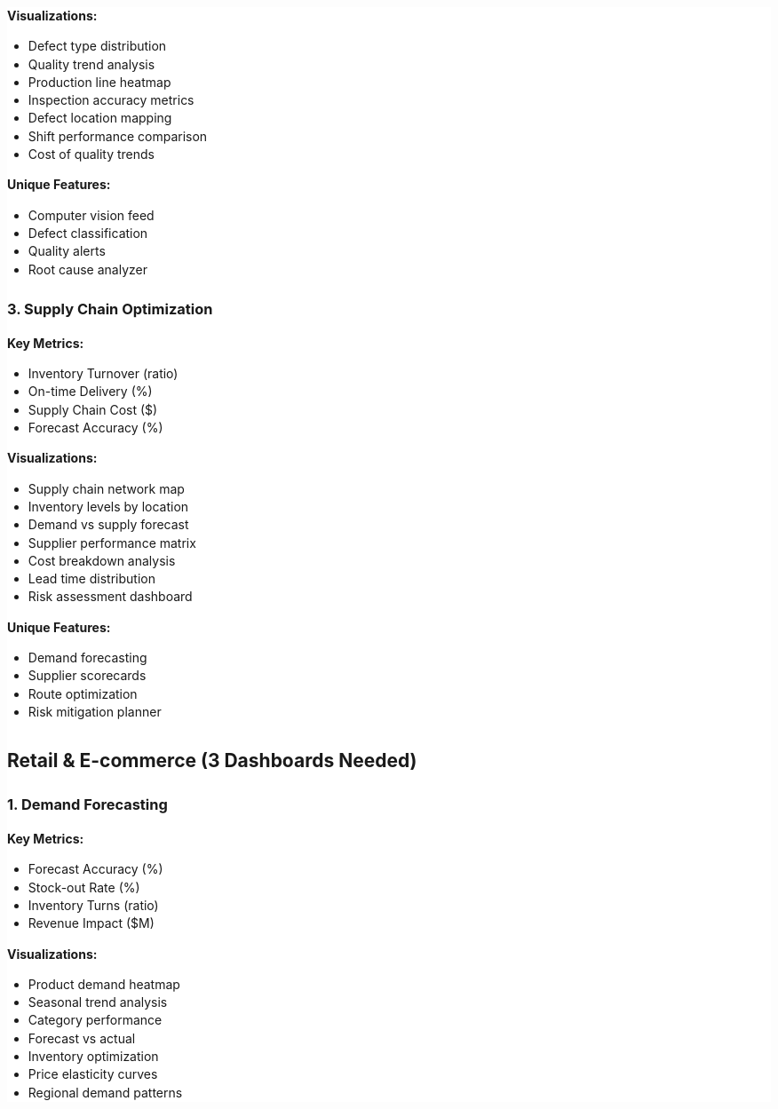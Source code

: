 **Visualizations:**
- Defect type distribution
- Quality trend analysis
- Production line heatmap
- Inspection accuracy metrics
- Defect location mapping
- Shift performance comparison
- Cost of quality trends

**Unique Features:**
- Computer vision feed
- Defect classification
- Quality alerts
- Root cause analyzer

### 3. Supply Chain Optimization
**Key Metrics:**
- Inventory Turnover (ratio)
- On-time Delivery (%)
- Supply Chain Cost ($)
- Forecast Accuracy (%)

**Visualizations:**
- Supply chain network map
- Inventory levels by location
- Demand vs supply forecast
- Supplier performance matrix
- Cost breakdown analysis
- Lead time distribution
- Risk assessment dashboard

**Unique Features:**
- Demand forecasting
- Supplier scorecards
- Route optimization
- Risk mitigation planner

## Retail & E-commerce (3 Dashboards Needed)

### 1. Demand Forecasting
**Key Metrics:**
- Forecast Accuracy (%)
- Stock-out Rate (%)
- Inventory Turns (ratio)
- Revenue Impact ($M)

**Visualizations:**
- Product demand heatmap
- Seasonal trend analysis
- Category performance
- Forecast vs actual
- Inventory optimization
- Price elasticity curves
- Regional demand patterns
